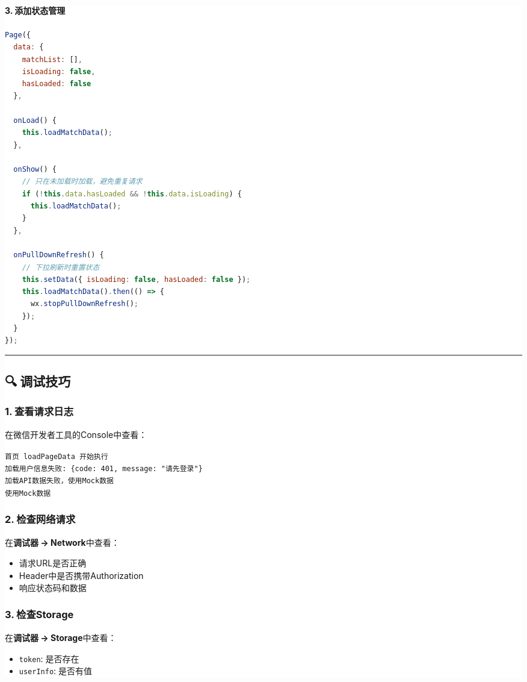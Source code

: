 #### 3. 添加状态管理
```javascript
Page({
  data: {
    matchList: [],
    isLoading: false,
    hasLoaded: false
  },

  onLoad() {
    this.loadMatchData();
  },

  onShow() {
    // 只在未加载时加载，避免重复请求
    if (!this.data.hasLoaded && !this.data.isLoading) {
      this.loadMatchData();
    }
  },

  onPullDownRefresh() {
    // 下拉刷新时重置状态
    this.setData({ isLoading: false, hasLoaded: false });
    this.loadMatchData().then(() => {
      wx.stopPullDownRefresh();
    });
  }
});
```

---

## 🔍 调试技巧

### 1. 查看请求日志
在微信开发者工具的Console中查看：
```
首页 loadPageData 开始执行
加载用户信息失败: {code: 401, message: "请先登录"}
加载API数据失败，使用Mock数据
使用Mock数据
```

### 2. 检查网络请求
在**调试器 → Network**中查看：
- 请求URL是否正确
- Header中是否携带Authorization
- 响应状态码和数据

### 3. 检查Storage
在**调试器 → Storage**中查看：
- `token`: 是否存在
- `userInfo`: 是否有值
